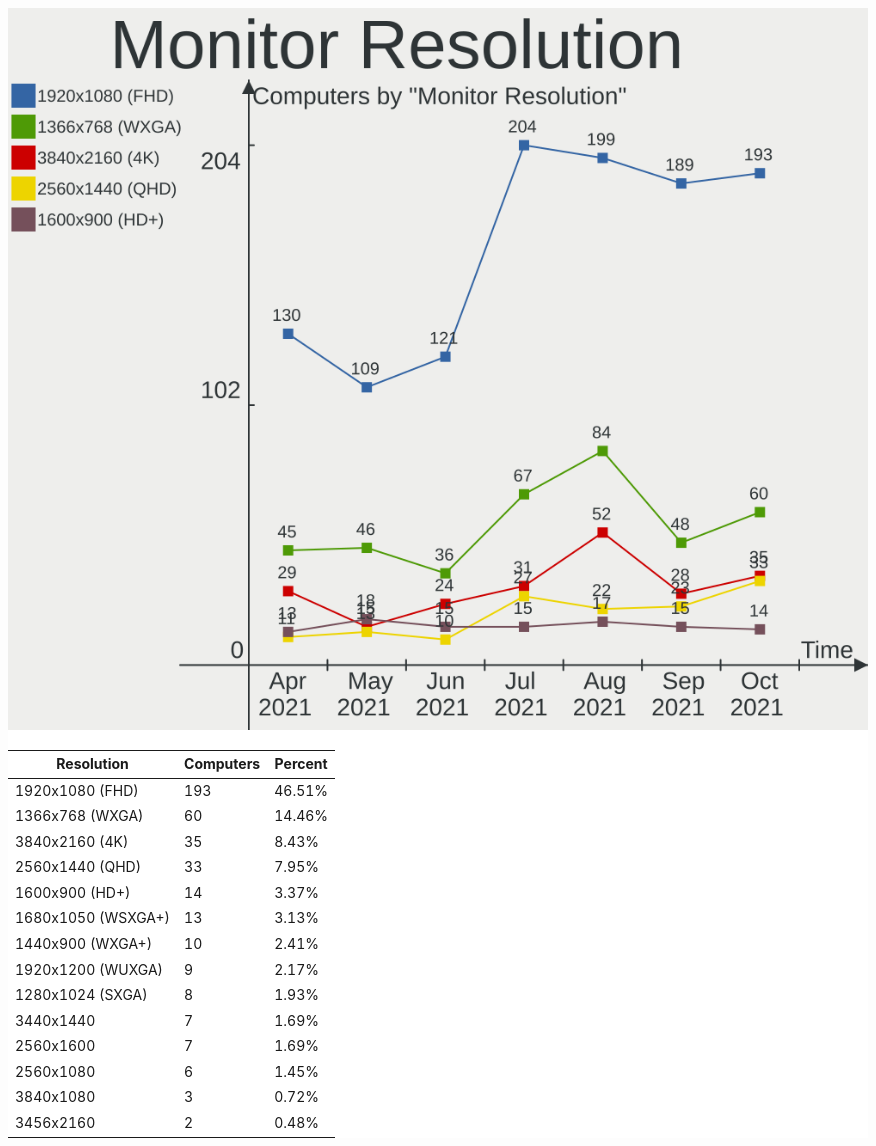 ![Monitor Resolution](./images/line_chart/mon_resolution.svg)

| Resolution         | Computers | Percent |
|--------------------|-----------|---------|
| 1920x1080 (FHD)    | 193       | 46.51%  |
| 1366x768 (WXGA)    | 60        | 14.46%  |
| 3840x2160 (4K)     | 35        | 8.43%   |
| 2560x1440 (QHD)    | 33        | 7.95%   |
| 1600x900 (HD+)     | 14        | 3.37%   |
| 1680x1050 (WSXGA+) | 13        | 3.13%   |
| 1440x900 (WXGA+)   | 10        | 2.41%   |
| 1920x1200 (WUXGA)  | 9         | 2.17%   |
| 1280x1024 (SXGA)   | 8         | 1.93%   |
| 3440x1440          | 7         | 1.69%   |
| 2560x1600          | 7         | 1.69%   |
| 2560x1080          | 6         | 1.45%   |
| 3840x1080          | 3         | 0.72%   |
| 3456x2160          | 2         | 0.48%   |